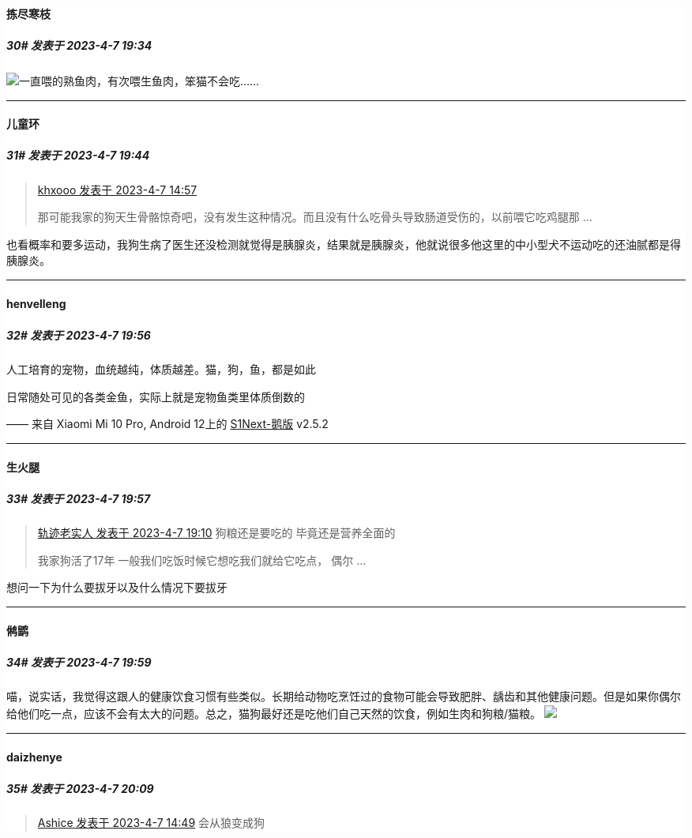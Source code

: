 ####  拣尽寒枝  
##### 30#       发表于 2023-4-7 19:34

<img src="https://static.saraba1st.com/image/smiley/face2017/124.png" referrerpolicy="no-referrer">一直喂的熟鱼肉，有次喂生鱼肉，笨猫不会吃……


*****

####  儿童环  
##### 31#       发表于 2023-4-7 19:44

<blockquote><a href="httphttps://bbs.saraba1st.com/2b/forum.php?mod=redirect&amp;goto=findpost&amp;pid=60364137&amp;ptid=2127807" target="_blank">khxooo 发表于 2023-4-7 14:57</a>

那可能我家的狗天生骨骼惊奇吧，没有发生这种情况。而且没有什么吃骨头导致肠道受伤的，以前喂它吃鸡腿那 ...</blockquote>
也看概率和要多运动，我狗生病了医生还没检测就觉得是胰腺炎，结果就是胰腺炎，他就说很多他这里的中小型犬不运动吃的还油腻都是得胰腺炎。

*****

####  henvelleng  
##### 32#       发表于 2023-4-7 19:56

人工培育的宠物，血统越纯，体质越差。猫，狗，鱼，都是如此

日常随处可见的各类金鱼，实际上就是宠物鱼类里体质倒数的

—— 来自 Xiaomi Mi 10 Pro, Android 12上的 [S1Next-鹅版](https://github.com/ykrank/S1-Next/releases) v2.5.2

*****

####  生火腿  
##### 33#       发表于 2023-4-7 19:57

<blockquote><a href="httphttps://bbs.saraba1st.com/2b/forum.php?mod=redirect&amp;goto=findpost&amp;pid=60365513&amp;ptid=2127807" target="_blank">轨迹老实人 发表于 2023-4-7 19:10</a>
狗粮还是要吃的 毕竟还是营养全面的

我家狗活了17年 一般我们吃饭时候它想吃我们就给它吃点， 偶尔 ...</blockquote>
想问一下为什么要拔牙以及什么情况下要拔牙

*****

####  鸺鹠  
##### 34#       发表于 2023-4-7 19:59

喵，说实话，我觉得这跟人的健康饮食习惯有些类似。长期给动物吃烹饪过的食物可能会导致肥胖、龋齿和其他健康问题。但是如果你偶尔给他们吃一点，应该不会有太大的问题。总之，猫狗最好还是吃他们自己天然的饮食，例如生肉和狗粮/猫粮。 <img src="https://static.saraba1st.com/image/smiley/face2017/033.png" referrerpolicy="no-referrer">

*****

####  daizhenye  
##### 35#       发表于 2023-4-7 20:09

<blockquote><a href="httphttps://bbs.saraba1st.com/2b/forum.php?mod=redirect&amp;goto=findpost&amp;pid=60364055&amp;ptid=2127807" target="_blank">Ashice 发表于 2023-4-7 14:49</a>
会从狼变成狗
